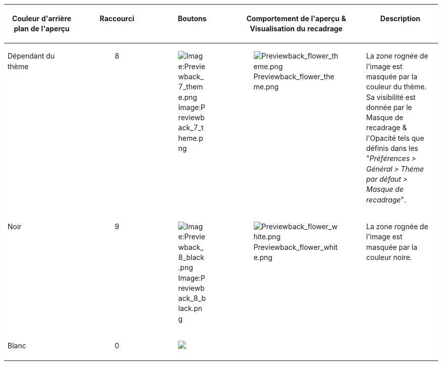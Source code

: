 <div align="center">

<table>
<colgroup>
<col style="width: 17%" />
<col style="width: 17%" />
<col style="width: 17%" />
<col style="width: 30%" />
<col style="width: 17%" />
</colgroup>
<thead>
<tr class="header">
<th><p>Couleur d'arrière<br />
plan de l'aperçu</p></th>
<th><p>Raccourci</p></th>
<th><p>Boutons</p></th>
<th width="30%"><p>Comportement de l'aperçu &amp;<br />
Visualisation du recadrage</p></th>
<th><p>Description</p></th>
</tr>
</thead>
<tbody>
<tr class="odd">
<td><p>Dépendant du thème</p></td>
<td style="text-align: center;"><p>8</p></td>
<td><figure>
<img src="/images/Previewback_7_theme.png"
title="Image:Previewback_7_theme.png" />
<figcaption>Image:Previewback_7_theme.png</figcaption>
</figure></td>
<td><figure>
<img src="/images/Previewback_flower_theme.png"
title="Previewback_flower_theme.png" width="180" />
<figcaption>Previewback_flower_theme.png</figcaption>
</figure></td>
<td><p>La zone rognée de l'image est masquée par la couleur du thème. Sa
visibilité est donnée par le Masque de recadrage &amp; l'Opacité tels
que définis dans les "<em>Préférences &gt; Général &gt; Théme par défaut
&gt; Masque de recadrage</em>".</p></td>
</tr>
<tr class="even">
<td><p>Noir</p></td>
<td style="text-align: center;"><p>9</p></td>
<td><figure>
<img src="/images/Previewback_8_black.png"
title="Image:Previewback_8_black.png" />
<figcaption>Image:Previewback_8_black.png</figcaption>
</figure></td>
<td><figure>
<img src="/images/Previewback_flower_white.png"
title="Previewback_flower_white.png" />
<figcaption>Previewback_flower_white.png</figcaption>
</figure></td>
<td><p>La zone rognée de l'image est masquée par la couleur
noire.</p></td>
</tr>
<tr class="odd">
<td><p>Blanc</p></td>
<td style="text-align: center;"><p>0</p></td>
<td><figure>
<img src="/images/Previewback_9_white.png"